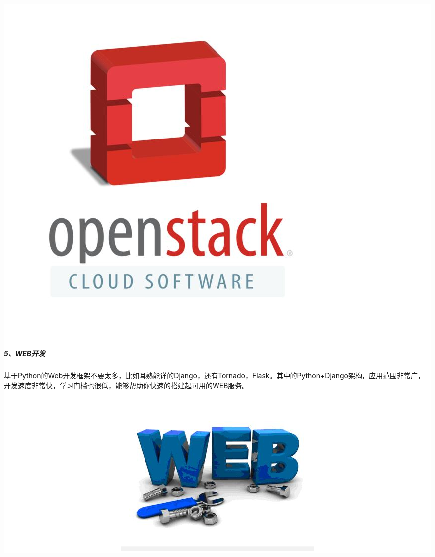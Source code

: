 <img src="./images/openstack.jpeg"/>
</p>

##### 5、WEB开发

基于Python的Web开发框架不要太多，比如耳熟能详的Django，还有Tornado，Flask。其中的Python+Django架构，应用范围非常广，开发速度非常快，学习门槛也很低，能够帮助你快速的搭建起可用的WEB服务。

<p align="center">
<img src="./images/web.jpeg"/>
</p>
